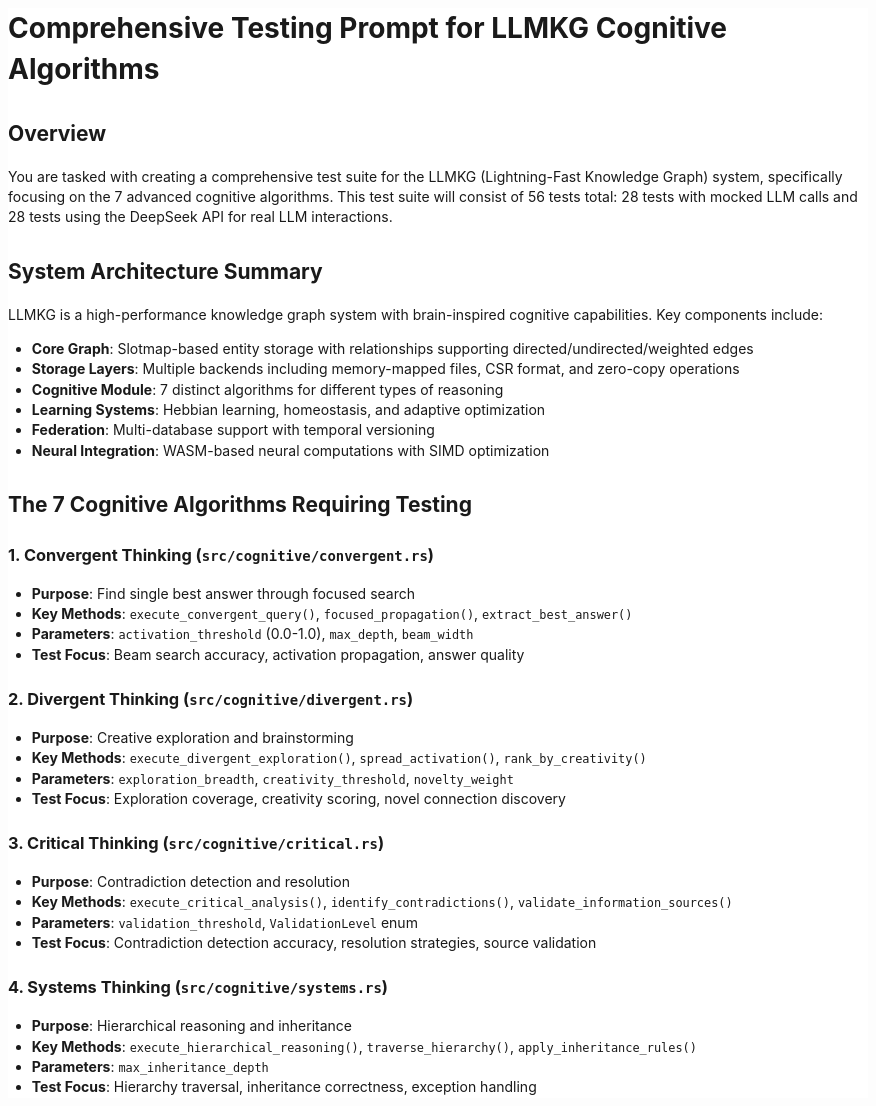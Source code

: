 # Comprehensive Testing Prompt for LLMKG Cognitive Algorithms

## Overview

You are tasked with creating a comprehensive test suite for the LLMKG (Lightning-Fast Knowledge Graph) system, specifically focusing on the 7 advanced cognitive algorithms. This test suite will consist of 56 tests total: 28 tests with mocked LLM calls and 28 tests using the DeepSeek API for real LLM interactions.

## System Architecture Summary

LLMKG is a high-performance knowledge graph system with brain-inspired cognitive capabilities. Key components include:

- **Core Graph**: Slotmap-based entity storage with relationships supporting directed/undirected/weighted edges
- **Storage Layers**: Multiple backends including memory-mapped files, CSR format, and zero-copy operations
- **Cognitive Module**: 7 distinct algorithms for different types of reasoning
- **Learning Systems**: Hebbian learning, homeostasis, and adaptive optimization
- **Federation**: Multi-database support with temporal versioning
- **Neural Integration**: WASM-based neural computations with SIMD optimization

## The 7 Cognitive Algorithms Requiring Testing

### 1. **Convergent Thinking** (`src/cognitive/convergent.rs`)
- **Purpose**: Find single best answer through focused search
- **Key Methods**: `execute_convergent_query()`, `focused_propagation()`, `extract_best_answer()`
- **Parameters**: `activation_threshold` (0.0-1.0), `max_depth`, `beam_width`
- **Test Focus**: Beam search accuracy, activation propagation, answer quality

### 2. **Divergent Thinking** (`src/cognitive/divergent.rs`)
- **Purpose**: Creative exploration and brainstorming
- **Key Methods**: `execute_divergent_exploration()`, `spread_activation()`, `rank_by_creativity()`
- **Parameters**: `exploration_breadth`, `creativity_threshold`, `novelty_weight`
- **Test Focus**: Exploration coverage, creativity scoring, novel connection discovery

### 3. **Critical Thinking** (`src/cognitive/critical.rs`)
- **Purpose**: Contradiction detection and resolution
- **Key Methods**: `execute_critical_analysis()`, `identify_contradictions()`, `validate_information_sources()`
- **Parameters**: `validation_threshold`, `ValidationLevel` enum
- **Test Focus**: Contradiction detection accuracy, resolution strategies, source validation

### 4. **Systems Thinking** (`src/cognitive/systems.rs`)
- **Purpose**: Hierarchical reasoning and inheritance
- **Key Methods**: `execute_hierarchical_reasoning()`, `traverse_hierarchy()`, `apply_inheritance_rules()`
- **Parameters**: `max_inheritance_depth`
- **Test Focus**: Hierarchy traversal, inheritance correctness, exception handling
